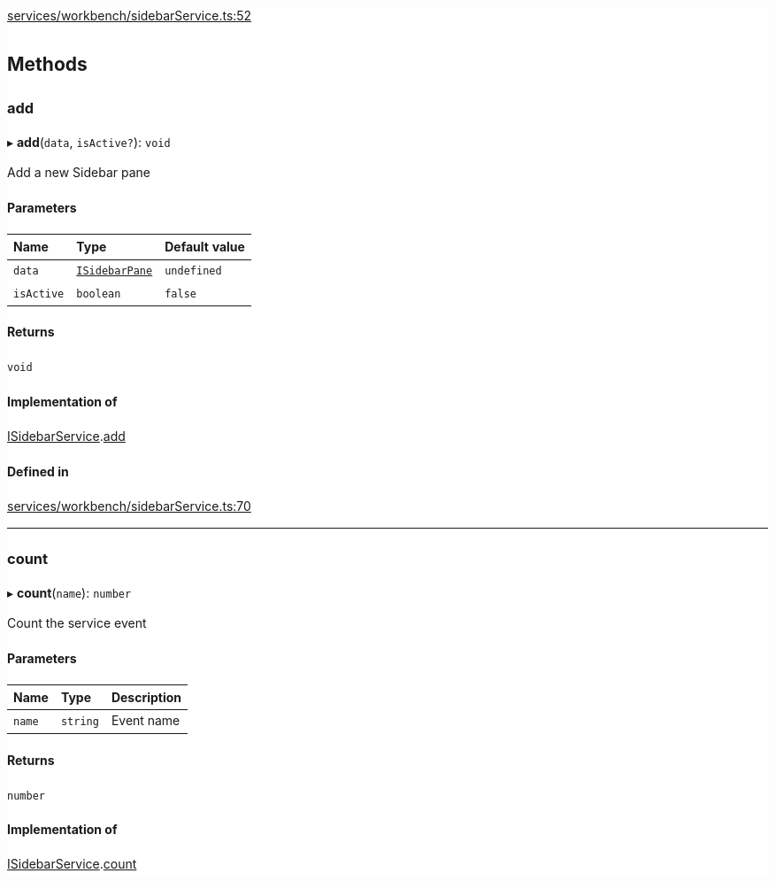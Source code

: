 [services/workbench/sidebarService.ts:52](https://github.com/DTStack/molecule/blob/ff1a27ef/src/services/workbench/sidebarService.ts#L52)

## Methods

### add

▸ **add**(`data`, `isActive?`): `void`

Add a new Sidebar pane

#### Parameters

| Name       | Type                                                        | Default value |
| :--------- | :---------------------------------------------------------- | :------------ |
| `data`     | [`ISidebarPane`](../interfaces/molecule.model.ISidebarPane) | `undefined`   |
| `isActive` | `boolean`                                                   | `false`       |

#### Returns

`void`

#### Implementation of

[ISidebarService](../interfaces/molecule.ISidebarService).[add](../interfaces/molecule.ISidebarService#add)

#### Defined in

[services/workbench/sidebarService.ts:70](https://github.com/DTStack/molecule/blob/ff1a27ef/src/services/workbench/sidebarService.ts#L70)

---

### count

▸ **count**(`name`): `number`

Count the service event

#### Parameters

| Name   | Type     | Description |
| :----- | :------- | :---------- |
| `name` | `string` | Event name  |

#### Returns

`number`

#### Implementation of

[ISidebarService](../interfaces/molecule.ISidebarService).[count](../interfaces/molecule.ISidebarService#count)
